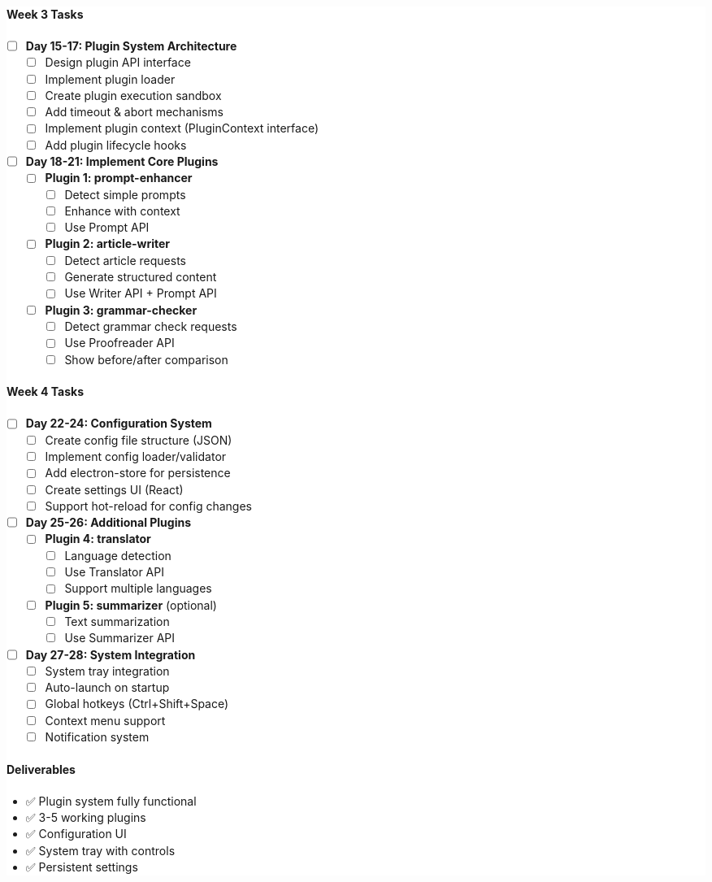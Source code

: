 #### Week 3 Tasks
- [ ] **Day 15-17: Plugin System Architecture**
  - [ ] Design plugin API interface
  - [ ] Implement plugin loader
  - [ ] Create plugin execution sandbox
  - [ ] Add timeout & abort mechanisms
  - [ ] Implement plugin context (PluginContext interface)
  - [ ] Add plugin lifecycle hooks

- [ ] **Day 18-21: Implement Core Plugins**
  - [ ] **Plugin 1: prompt-enhancer**
    - [ ] Detect simple prompts
    - [ ] Enhance with context
    - [ ] Use Prompt API
  
  - [ ] **Plugin 2: article-writer**
    - [ ] Detect article requests
    - [ ] Generate structured content
    - [ ] Use Writer API + Prompt API
  
  - [ ] **Plugin 3: grammar-checker**
    - [ ] Detect grammar check requests
    - [ ] Use Proofreader API
    - [ ] Show before/after comparison

#### Week 4 Tasks
- [ ] **Day 22-24: Configuration System**
  - [ ] Create config file structure (JSON)
  - [ ] Implement config loader/validator
  - [ ] Add electron-store for persistence
  - [ ] Create settings UI (React)
  - [ ] Support hot-reload for config changes

- [ ] **Day 25-26: Additional Plugins**
  - [ ] **Plugin 4: translator**
    - [ ] Language detection
    - [ ] Use Translator API
    - [ ] Support multiple languages
  
  - [ ] **Plugin 5: summarizer** (optional)
    - [ ] Text summarization
    - [ ] Use Summarizer API

- [ ] **Day 27-28: System Integration**
  - [ ] System tray integration
  - [ ] Auto-launch on startup
  - [ ] Global hotkeys (Ctrl+Shift+Space)
  - [ ] Context menu support
  - [ ] Notification system

#### Deliverables
- ✅ Plugin system fully functional
- ✅ 3-5 working plugins
- ✅ Configuration UI
- ✅ System tray with controls
- ✅ Persistent settings
